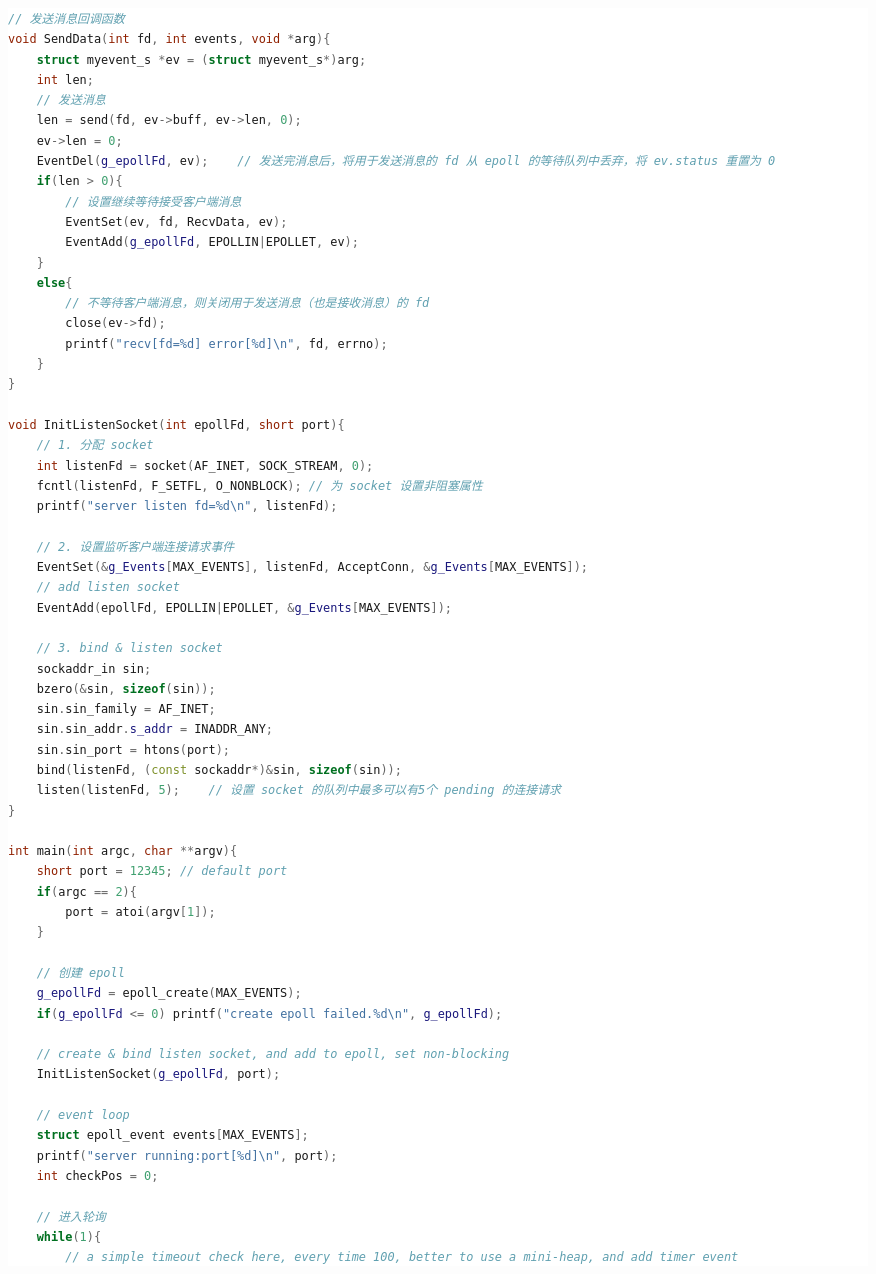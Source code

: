 ```cpp
// 发送消息回调函数
void SendData(int fd, int events, void *arg){
    struct myevent_s *ev = (struct myevent_s*)arg;
    int len;
    // 发送消息
    len = send(fd, ev->buff, ev->len, 0);
    ev->len = 0;
    EventDel(g_epollFd, ev);    // 发送完消息后，将用于发送消息的 fd 从 epoll 的等待队列中丢弃，将 ev.status 重置为 0
    if(len > 0){
        // 设置继续等待接受客户端消息
        EventSet(ev, fd, RecvData, ev);
        EventAdd(g_epollFd, EPOLLIN|EPOLLET, ev);
    }
    else{
        // 不等待客户端消息，则关闭用于发送消息（也是接收消息）的 fd
        close(ev->fd);
        printf("recv[fd=%d] error[%d]\n", fd, errno);
    }
}

void InitListenSocket(int epollFd, short port){
    // 1. 分配 socket
    int listenFd = socket(AF_INET, SOCK_STREAM, 0);
    fcntl(listenFd, F_SETFL, O_NONBLOCK); // 为 socket 设置非阻塞属性
    printf("server listen fd=%d\n", listenFd);

    // 2. 设置监听客户端连接请求事件
    EventSet(&g_Events[MAX_EVENTS], listenFd, AcceptConn, &g_Events[MAX_EVENTS]);
    // add listen socket
    EventAdd(epollFd, EPOLLIN|EPOLLET, &g_Events[MAX_EVENTS]);

    // 3. bind & listen socket
    sockaddr_in sin;
    bzero(&sin, sizeof(sin));
    sin.sin_family = AF_INET;
    sin.sin_addr.s_addr = INADDR_ANY;
    sin.sin_port = htons(port);
    bind(listenFd, (const sockaddr*)&sin, sizeof(sin));
    listen(listenFd, 5);    // 设置 socket 的队列中最多可以有5个 pending 的连接请求
}

int main(int argc, char **argv){
    short port = 12345; // default port
    if(argc == 2){
        port = atoi(argv[1]);
    }

    // 创建 epoll
    g_epollFd = epoll_create(MAX_EVENTS);
    if(g_epollFd <= 0) printf("create epoll failed.%d\n", g_epollFd);

    // create & bind listen socket, and add to epoll, set non-blocking
    InitListenSocket(g_epollFd, port);

    // event loop
    struct epoll_event events[MAX_EVENTS];
    printf("server running:port[%d]\n", port);
    int checkPos = 0;

    // 进入轮询
    while(1){
        // a simple timeout check here, every time 100, better to use a mini-heap, and add timer event
```